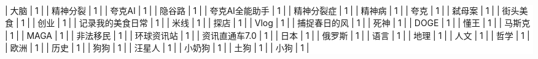 | 大脑 | 1 |
| 精神分裂 | 1 |
| 夸克AI | 1 |
| 隐谷路 | 1 |
| 夸克AI全能助手 | 1 |
| 精神分裂症 | 1 |
| 精神病 | 1 |
| 夸克 | 1 |
| 弑母案 | 1 |
| 街头美食 | 1 |
| 创业 | 1 |
| 记录我的美食日常 | 1 |
| 米线 | 1 |
| 探店 | 1 |
| Vlog | 1 |
| 捕捉春日的风 | 1 |
| 死神 | 1 |
| DOGE | 1 |
| 懂王 | 1 |
| 马斯克 | 1 |
| MAGA | 1 |
| 非法移民 | 1 |
| 环球资讯站 | 1 |
| 资讯直通车7.0 | 1 |
| 日本 | 1 |
| 俄罗斯 | 1 |
| 语言 | 1 |
| 地理 | 1 |
| 人文 | 1 |
| 哲学 | 1 |
| 欧洲 | 1 |
| 历史 | 1 |
| 狗狗 | 1 |
| 汪星人 | 1 |
| 小奶狗 | 1 |
| 土狗 | 1 |
| 小狗 | 1 |